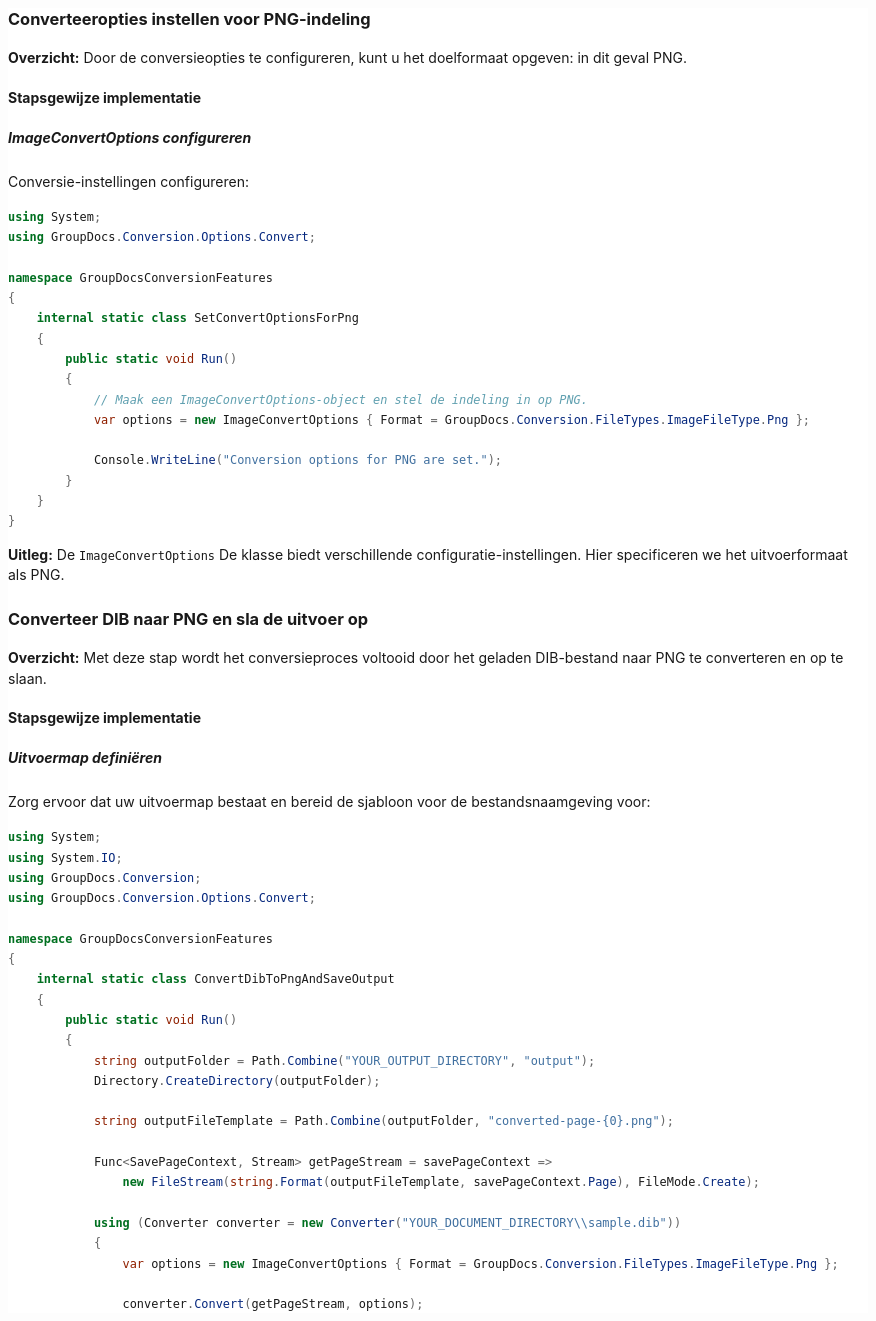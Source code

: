 
### Converteeropties instellen voor PNG-indeling
**Overzicht:** Door de conversieopties te configureren, kunt u het doelformaat opgeven: in dit geval PNG.
#### Stapsgewijze implementatie
##### ImageConvertOptions configureren
Conversie-instellingen configureren:
```csharp
using System;
using GroupDocs.Conversion.Options.Convert;

namespace GroupDocsConversionFeatures
{
    internal static class SetConvertOptionsForPng
    {
        public static void Run()
        {
            // Maak een ImageConvertOptions-object en stel de indeling in op PNG.
            var options = new ImageConvertOptions { Format = GroupDocs.Conversion.FileTypes.ImageFileType.Png };
            
            Console.WriteLine("Conversion options for PNG are set.");
        }
    }
}
```
**Uitleg:** De `ImageConvertOptions` De klasse biedt verschillende configuratie-instellingen. Hier specificeren we het uitvoerformaat als PNG.

### Converteer DIB naar PNG en sla de uitvoer op
**Overzicht:** Met deze stap wordt het conversieproces voltooid door het geladen DIB-bestand naar PNG te converteren en op te slaan.
#### Stapsgewijze implementatie
##### Uitvoermap definiëren
Zorg ervoor dat uw uitvoermap bestaat en bereid de sjabloon voor de bestandsnaamgeving voor:
```csharp
using System;
using System.IO;
using GroupDocs.Conversion;
using GroupDocs.Conversion.Options.Convert;

namespace GroupDocsConversionFeatures
{
    internal static class ConvertDibToPngAndSaveOutput
    {
        public static void Run()
        {
            string outputFolder = Path.Combine("YOUR_OUTPUT_DIRECTORY", "output");
            Directory.CreateDirectory(outputFolder);
            
            string outputFileTemplate = Path.Combine(outputFolder, "converted-page-{0}.png");
            
            Func<SavePageContext, Stream> getPageStream = savePageContext =>
                new FileStream(string.Format(outputFileTemplate, savePageContext.Page), FileMode.Create);

            using (Converter converter = new Converter("YOUR_DOCUMENT_DIRECTORY\\sample.dib"))
            {
                var options = new ImageConvertOptions { Format = GroupDocs.Conversion.FileTypes.ImageFileType.Png };
                
                converter.Convert(getPageStream, options);
```